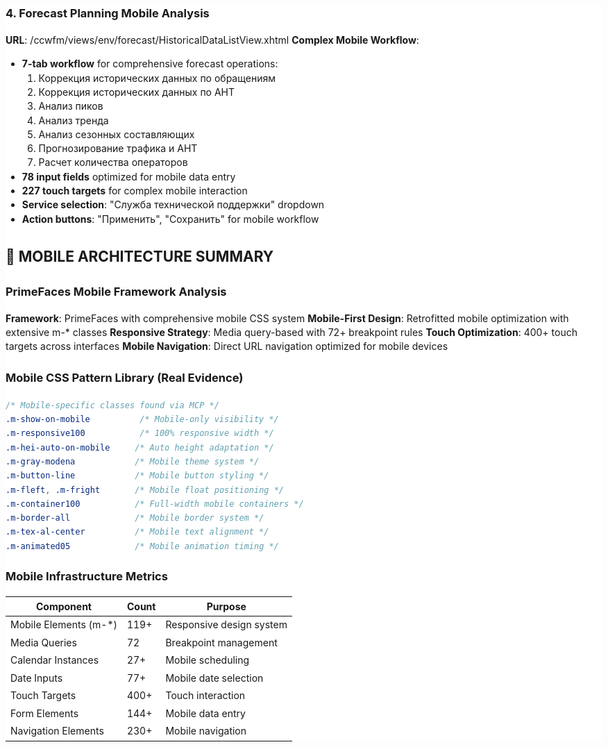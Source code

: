 ### 4. Forecast Planning Mobile Analysis
**URL**: /ccwfm/views/env/forecast/HistoricalDataListView.xhtml
**Complex Mobile Workflow**:
- **7-tab workflow** for comprehensive forecast operations:
  1. Коррекция исторических данных по обращениям
  2. Коррекция исторических данных по АНТ
  3. Анализ пиков
  4. Анализ тренда
  5. Анализ сезонных составляющих
  6. Прогнозирование трафика и АНТ
  7. Расчет количества операторов
- **78 input fields** optimized for mobile data entry
- **227 touch targets** for complex mobile interaction
- **Service selection**: "Служба технической поддержки" dropdown
- **Action buttons**: "Применить", "Сохранить" for mobile workflow

## 📱 MOBILE ARCHITECTURE SUMMARY

### PrimeFaces Mobile Framework Analysis
**Framework**: PrimeFaces with comprehensive mobile CSS system
**Mobile-First Design**: Retrofitted mobile optimization with extensive m-* classes
**Responsive Strategy**: Media query-based with 72+ breakpoint rules
**Touch Optimization**: 400+ touch targets across interfaces
**Mobile Navigation**: Direct URL navigation optimized for mobile devices

### Mobile CSS Pattern Library (Real Evidence)
```css
/* Mobile-specific classes found via MCP */
.m-show-on-mobile          /* Mobile-only visibility */
.m-responsive100           /* 100% responsive width */
.m-hei-auto-on-mobile     /* Auto height adaptation */
.m-gray-modena            /* Mobile theme system */
.m-button-line            /* Mobile button styling */
.m-fleft, .m-fright       /* Mobile float positioning */
.m-container100           /* Full-width mobile containers */
.m-border-all             /* Mobile border system */
.m-tex-al-center          /* Mobile text alignment */
.m-animated05             /* Mobile animation timing */
```

### Mobile Infrastructure Metrics
| Component | Count | Purpose |
|-----------|-------|---------|
| Mobile Elements (m-*) | 119+ | Responsive design system |
| Media Queries | 72 | Breakpoint management |
| Calendar Instances | 27+ | Mobile scheduling |
| Date Inputs | 77+ | Mobile date selection |
| Touch Targets | 400+ | Touch interaction |
| Form Elements | 144+ | Mobile data entry |
| Navigation Elements | 230+ | Mobile navigation |
